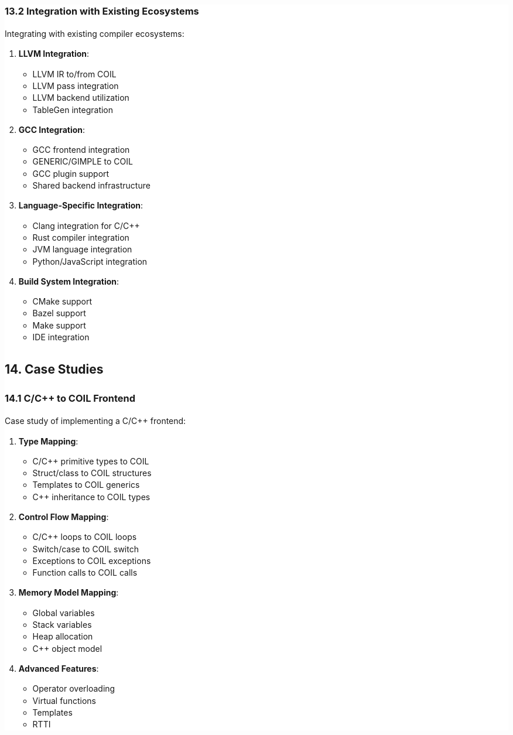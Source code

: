 ### 13.2 Integration with Existing Ecosystems

Integrating with existing compiler ecosystems:

1. **LLVM Integration**:
   - LLVM IR to/from COIL
   - LLVM pass integration
   - LLVM backend utilization
   - TableGen integration

2. **GCC Integration**:
   - GCC frontend integration
   - GENERIC/GIMPLE to COIL
   - GCC plugin support
   - Shared backend infrastructure

3. **Language-Specific Integration**:
   - Clang integration for C/C++
   - Rust compiler integration
   - JVM language integration
   - Python/JavaScript integration

4. **Build System Integration**:
   - CMake support
   - Bazel support
   - Make support
   - IDE integration

## 14. Case Studies

### 14.1 C/C++ to COIL Frontend

Case study of implementing a C/C++ frontend:

1. **Type Mapping**:
   - C/C++ primitive types to COIL
   - Struct/class to COIL structures
   - Templates to COIL generics
   - C++ inheritance to COIL types

2. **Control Flow Mapping**:
   - C/C++ loops to COIL loops
   - Switch/case to COIL switch
   - Exceptions to COIL exceptions
   - Function calls to COIL calls

3. **Memory Model Mapping**:
   - Global variables
   - Stack variables
   - Heap allocation
   - C++ object model

4. **Advanced Features**:
   - Operator overloading
   - Virtual functions
   - Templates
   - RTTI
